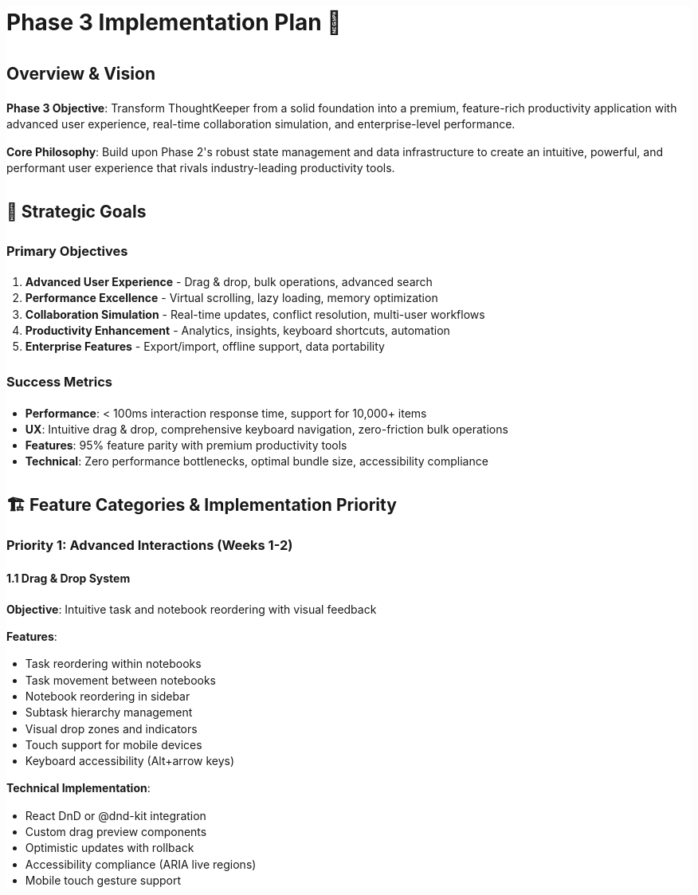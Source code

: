 # Phase 3 Implementation Plan 🚀

## Overview & Vision

**Phase 3 Objective**: Transform ThoughtKeeper from a solid foundation into a premium, feature-rich productivity application with advanced user experience, real-time collaboration simulation, and enterprise-level performance.

**Core Philosophy**: Build upon Phase 2's robust state management and data infrastructure to create an intuitive, powerful, and performant user experience that rivals industry-leading productivity tools.

## 🎯 Strategic Goals

### Primary Objectives
1. **Advanced User Experience** - Drag & drop, bulk operations, advanced search
2. **Performance Excellence** - Virtual scrolling, lazy loading, memory optimization  
3. **Collaboration Simulation** - Real-time updates, conflict resolution, multi-user workflows
4. **Productivity Enhancement** - Analytics, insights, keyboard shortcuts, automation
5. **Enterprise Features** - Export/import, offline support, data portability

### Success Metrics
- **Performance**: < 100ms interaction response time, support for 10,000+ items
- **UX**: Intuitive drag & drop, comprehensive keyboard navigation, zero-friction bulk operations
- **Features**: 95% feature parity with premium productivity tools
- **Technical**: Zero performance bottlenecks, optimal bundle size, accessibility compliance

## 🏗️ Feature Categories & Implementation Priority

### **Priority 1: Advanced Interactions (Weeks 1-2)**

#### 1.1 Drag & Drop System
**Objective**: Intuitive task and notebook reordering with visual feedback

**Features**:
- Task reordering within notebooks
- Task movement between notebooks  
- Notebook reordering in sidebar
- Subtask hierarchy management
- Visual drop zones and indicators
- Touch support for mobile devices
- Keyboard accessibility (Alt+arrow keys)

**Technical Implementation**:
- React DnD or @dnd-kit integration
- Custom drag preview components
- Optimistic updates with rollback
- Accessibility compliance (ARIA live regions)
- Mobile touch gesture support
